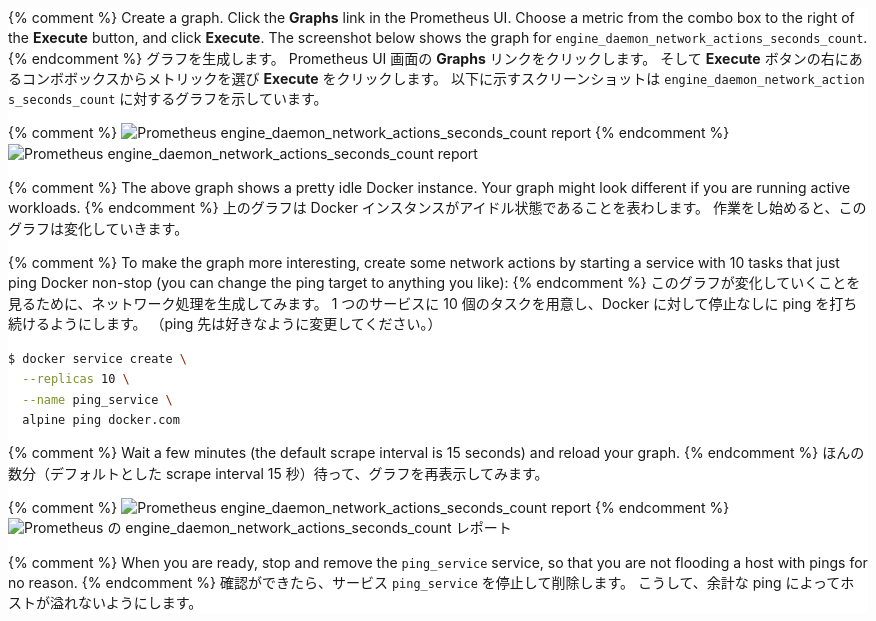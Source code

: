 {% comment %}
Create a graph. Click the **Graphs** link in the Prometheus UI. Choose a metric
from the combo box to the right of the **Execute** button, and click
**Execute**. The screenshot below shows the graph for
`engine_daemon_network_actions_seconds_count`.
{% endcomment %}
グラフを生成します。
Prometheus UI 画面の **Graphs** リンクをクリックします。
そして **Execute** ボタンの右にあるコンボボックスからメトリックを選び **Execute** をクリックします。
以下に示すスクリーンショットは `engine_daemon_network_actions_seconds_count` に対するグラフを示しています。

{% comment %}
![Prometheus engine_daemon_network_actions_seconds_count report](images/prometheus-graph_idle.png)
{% endcomment %}
![Prometheus engine_daemon_network_actions_seconds_count report](images/prometheus-graph_idle.png)

{% comment %}
The above graph shows a pretty idle Docker instance. Your graph might look
different if you are running active workloads.
{% endcomment %}
上のグラフは Docker インスタンスがアイドル状態であることを表わします。
作業をし始めると、このグラフは変化していきます。

{% comment %}
To make the graph more interesting, create some network actions by starting
a service with 10 tasks that just ping Docker non-stop (you can change the
ping target to anything you like):
{% endcomment %}
このグラフが変化していくことを見るために、ネットワーク処理を生成してみます。
1 つのサービスに 10 個のタスクを用意し、Docker に対して停止なしに ping を打ち続けるようにします。
（ping 先は好きなように変更してください。）

```bash
$ docker service create \
  --replicas 10 \
  --name ping_service \
  alpine ping docker.com
```

{% comment %}
Wait a few minutes (the default scrape interval is 15 seconds) and reload
your graph.
{% endcomment %}
ほんの数分（デフォルトとした scrape interval 15 秒）待って、グラフを再表示してみます。

{% comment %}
![Prometheus engine_daemon_network_actions_seconds_count report](images/prometheus-graph_load.png)
{% endcomment %}
![Prometheus の engine_daemon_network_actions_seconds_count レポート](images/prometheus-graph_load.png)

{% comment %}
When you are ready, stop and remove the `ping_service` service, so that you
are not flooding a host with pings for no reason.
{% endcomment %}
確認ができたら、サービス `ping_service` を停止して削除します。
こうして、余計な ping によってホストが溢れないようにします。
